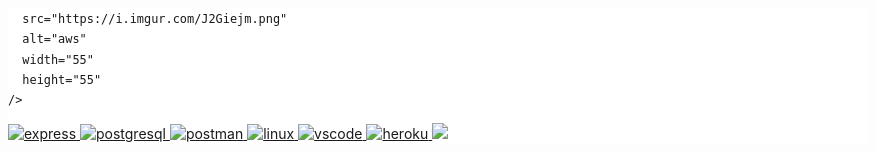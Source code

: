       src="https://i.imgur.com/J2Giejm.png"
      alt="aws"
      width="55"
      height="55"
    />
  </a>
  <a href="https://expressjs.com" target="_blank">
    <img
      src="https://raw.githubusercontent.com/devicons/devicon/master/icons/express/express-original-wordmark.svg"
      alt="express"
      width="55"
      height="55"
    />
  </a>
  <a href="https://www.postgresql.org" target="_blank">
    <img
      src="https://raw.githubusercontent.com/devicons/devicon/master/icons/postgresql/postgresql-original-wordmark.svg"
      alt="postgresql"
      width="55"
      height="55"
    />
  </a>
  <a href="https://postman.com" target="_blank">
    <img
      src="https://www.vectorlogo.zone/logos/getpostman/getpostman-icon.svg"
      alt="postman"
      width="55"
      height="55"
    />
  </a>
  <a href="https://www.linux.org/" target="_blank">
    <img
      src="https://img.icons8.com/color/144/000000/linux--v1.png"
      alt="linux"
      width="55"
      height="55"
    />
  </a>
  <a href="https://code.visualstudio.com/" target="_blank">
    <img
      src="https://cdn.cdnlogo.com/logos/v/16/visual-studio-code.svg"
      alt="vscode"
      width="55"
      height="55"
    />
  </a>
  <a href="https://heroku.com" target="_blank">
    <img
      src="https://www.vectorlogo.zone/logos/heroku/heroku-icon.svg"
      alt="heroku"
      width="55"
      height="55"
    />
  </a>
  <a href="https://www.mongodb.com/" target="_blank">
    <img
      src="https://img.icons8.com/color/480/000000/mongodb.png"